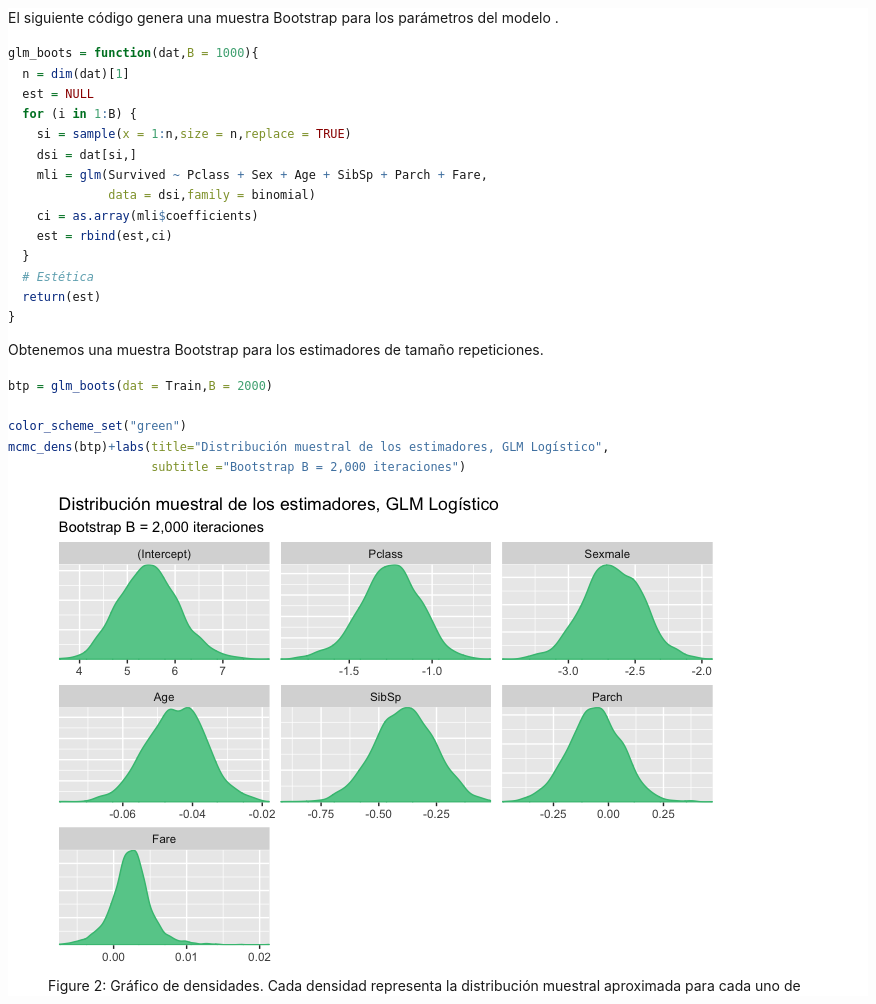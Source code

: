 El siguiente código genera una muestra Bootstrap para los parámetros del
modelo ![M_1](https://latex.codecogs.com/svg.latex?M_1 "M_1").

``` r
glm_boots = function(dat,B = 1000){
  n = dim(dat)[1]
  est = NULL
  for (i in 1:B) {
    si = sample(x = 1:n,size = n,replace = TRUE)
    dsi = dat[si,]
    mli = glm(Survived ~ Pclass + Sex + Age + SibSp + Parch + Fare,
              data = dsi,family = binomial)
    ci = as.array(mli$coefficients)
    est = rbind(est,ci)
  }
  # Estética
  return(est)
}
```

Obtenemos una muestra Bootstrap para los estimadores
![\hat \beta](https://latex.codecogs.com/svg.latex?%5Chat%20%5Cbeta "\hat \beta")
de tamaño
![B = 2,000](https://latex.codecogs.com/svg.latex?B%20%3D%202%2C000 "B = 2,000")
repeticiones.

``` r
btp = glm_boots(dat = Train,B = 2000)

color_scheme_set("green")
mcmc_dens(btp)+labs(title="Distribución muestral de los estimadores, GLM Logístico",
                    subtitle ="Bootstrap B = 2,000 iteraciones")
```

<figure>
<img src="Ejemplo3_files/figure-gfm/fig-btp1-1.png" id="fig-btp1"
alt="Figure 2: Gráfico de densidades. Cada densidad representa la distribución muestral aproximada para cada uno de los estimadores usando un Bootstrap de B = 2,000 iteraciones." />
<figcaption aria-hidden="true">Figure 2: Gráfico de densidades. Cada
densidad representa la distribución muestral aproximada para cada uno de